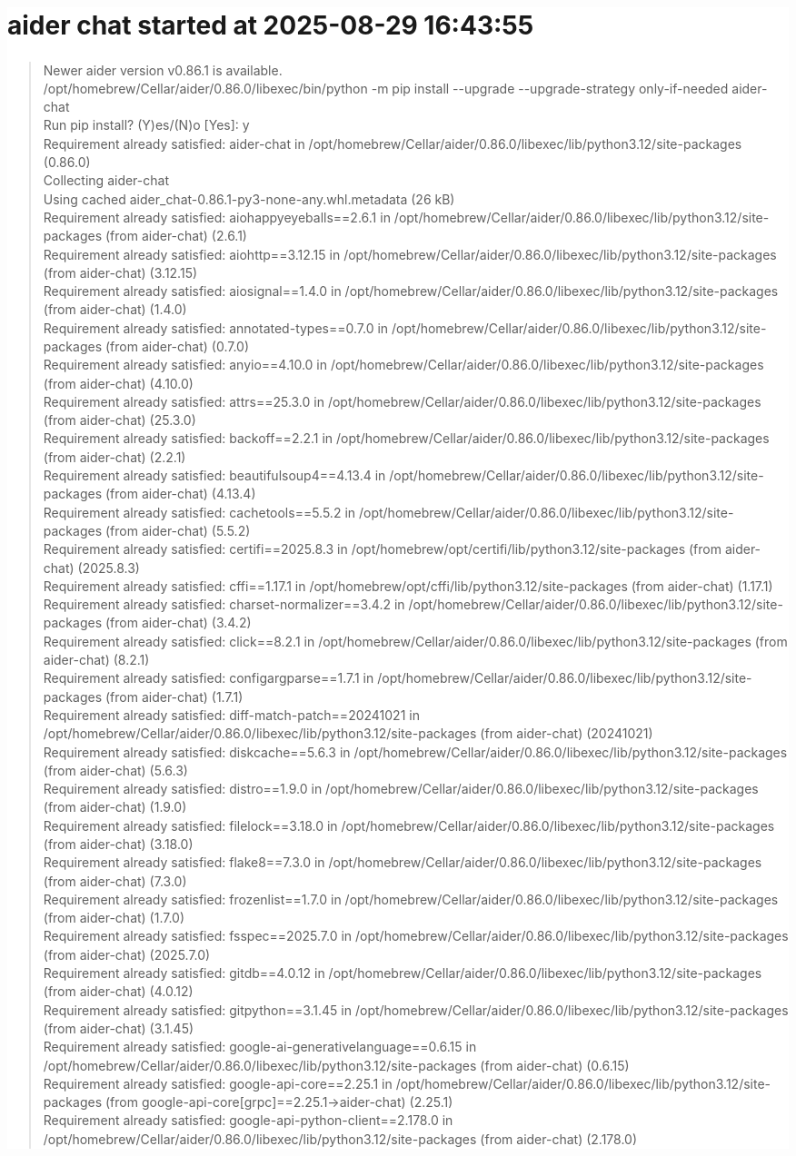 
# aider chat started at 2025-08-29 16:43:55

> Newer aider version v0.86.1 is available.  
> /opt/homebrew/Cellar/aider/0.86.0/libexec/bin/python -m pip install --upgrade --upgrade-strategy only-if-needed aider-chat  
> Run pip install? (Y)es/(N)o [Yes]: y  
> Requirement already satisfied: aider-chat in /opt/homebrew/Cellar/aider/0.86.0/libexec/lib/python3.12/site-packages (0.86.0)  
> Collecting aider-chat  
> Using cached aider_chat-0.86.1-py3-none-any.whl.metadata (26 kB)  
> Requirement already satisfied: aiohappyeyeballs==2.6.1 in /opt/homebrew/Cellar/aider/0.86.0/libexec/lib/python3.12/site-packages (from aider-chat) (2.6.1)  
> Requirement already satisfied: aiohttp==3.12.15 in /opt/homebrew/Cellar/aider/0.86.0/libexec/lib/python3.12/site-packages (from aider-chat) (3.12.15)  
> Requirement already satisfied: aiosignal==1.4.0 in /opt/homebrew/Cellar/aider/0.86.0/libexec/lib/python3.12/site-packages (from aider-chat) (1.4.0)  
> Requirement already satisfied: annotated-types==0.7.0 in /opt/homebrew/Cellar/aider/0.86.0/libexec/lib/python3.12/site-packages (from aider-chat) (0.7.0)  
> Requirement already satisfied: anyio==4.10.0 in /opt/homebrew/Cellar/aider/0.86.0/libexec/lib/python3.12/site-packages (from aider-chat) (4.10.0)  
> Requirement already satisfied: attrs==25.3.0 in /opt/homebrew/Cellar/aider/0.86.0/libexec/lib/python3.12/site-packages (from aider-chat) (25.3.0)  
> Requirement already satisfied: backoff==2.2.1 in /opt/homebrew/Cellar/aider/0.86.0/libexec/lib/python3.12/site-packages (from aider-chat) (2.2.1)  
> Requirement already satisfied: beautifulsoup4==4.13.4 in /opt/homebrew/Cellar/aider/0.86.0/libexec/lib/python3.12/site-packages (from aider-chat) (4.13.4)  
> Requirement already satisfied: cachetools==5.5.2 in /opt/homebrew/Cellar/aider/0.86.0/libexec/lib/python3.12/site-packages (from aider-chat) (5.5.2)  
> Requirement already satisfied: certifi==2025.8.3 in /opt/homebrew/opt/certifi/lib/python3.12/site-packages (from aider-chat) (2025.8.3)  
> Requirement already satisfied: cffi==1.17.1 in /opt/homebrew/opt/cffi/lib/python3.12/site-packages (from aider-chat) (1.17.1)  
> Requirement already satisfied: charset-normalizer==3.4.2 in /opt/homebrew/Cellar/aider/0.86.0/libexec/lib/python3.12/site-packages (from aider-chat) (3.4.2)  
> Requirement already satisfied: click==8.2.1 in /opt/homebrew/Cellar/aider/0.86.0/libexec/lib/python3.12/site-packages (from aider-chat) (8.2.1)  
> Requirement already satisfied: configargparse==1.7.1 in /opt/homebrew/Cellar/aider/0.86.0/libexec/lib/python3.12/site-packages (from aider-chat) (1.7.1)  
> Requirement already satisfied: diff-match-patch==20241021 in /opt/homebrew/Cellar/aider/0.86.0/libexec/lib/python3.12/site-packages (from aider-chat) (20241021)  
> Requirement already satisfied: diskcache==5.6.3 in /opt/homebrew/Cellar/aider/0.86.0/libexec/lib/python3.12/site-packages (from aider-chat) (5.6.3)  
> Requirement already satisfied: distro==1.9.0 in /opt/homebrew/Cellar/aider/0.86.0/libexec/lib/python3.12/site-packages (from aider-chat) (1.9.0)  
> Requirement already satisfied: filelock==3.18.0 in /opt/homebrew/Cellar/aider/0.86.0/libexec/lib/python3.12/site-packages (from aider-chat) (3.18.0)  
> Requirement already satisfied: flake8==7.3.0 in /opt/homebrew/Cellar/aider/0.86.0/libexec/lib/python3.12/site-packages (from aider-chat) (7.3.0)  
> Requirement already satisfied: frozenlist==1.7.0 in /opt/homebrew/Cellar/aider/0.86.0/libexec/lib/python3.12/site-packages (from aider-chat) (1.7.0)  
> Requirement already satisfied: fsspec==2025.7.0 in /opt/homebrew/Cellar/aider/0.86.0/libexec/lib/python3.12/site-packages (from aider-chat) (2025.7.0)  
> Requirement already satisfied: gitdb==4.0.12 in /opt/homebrew/Cellar/aider/0.86.0/libexec/lib/python3.12/site-packages (from aider-chat) (4.0.12)  
> Requirement already satisfied: gitpython==3.1.45 in /opt/homebrew/Cellar/aider/0.86.0/libexec/lib/python3.12/site-packages (from aider-chat) (3.1.45)  
> Requirement already satisfied: google-ai-generativelanguage==0.6.15 in /opt/homebrew/Cellar/aider/0.86.0/libexec/lib/python3.12/site-packages (from aider-chat) (0.6.15)  
> Requirement already satisfied: google-api-core==2.25.1 in /opt/homebrew/Cellar/aider/0.86.0/libexec/lib/python3.12/site-packages (from google-api-core[grpc]==2.25.1->aider-chat) (2.25.1)  
> Requirement already satisfied: google-api-python-client==2.178.0 in /opt/homebrew/Cellar/aider/0.86.0/libexec/lib/python3.12/site-packages (from aider-chat) (2.178.0)  